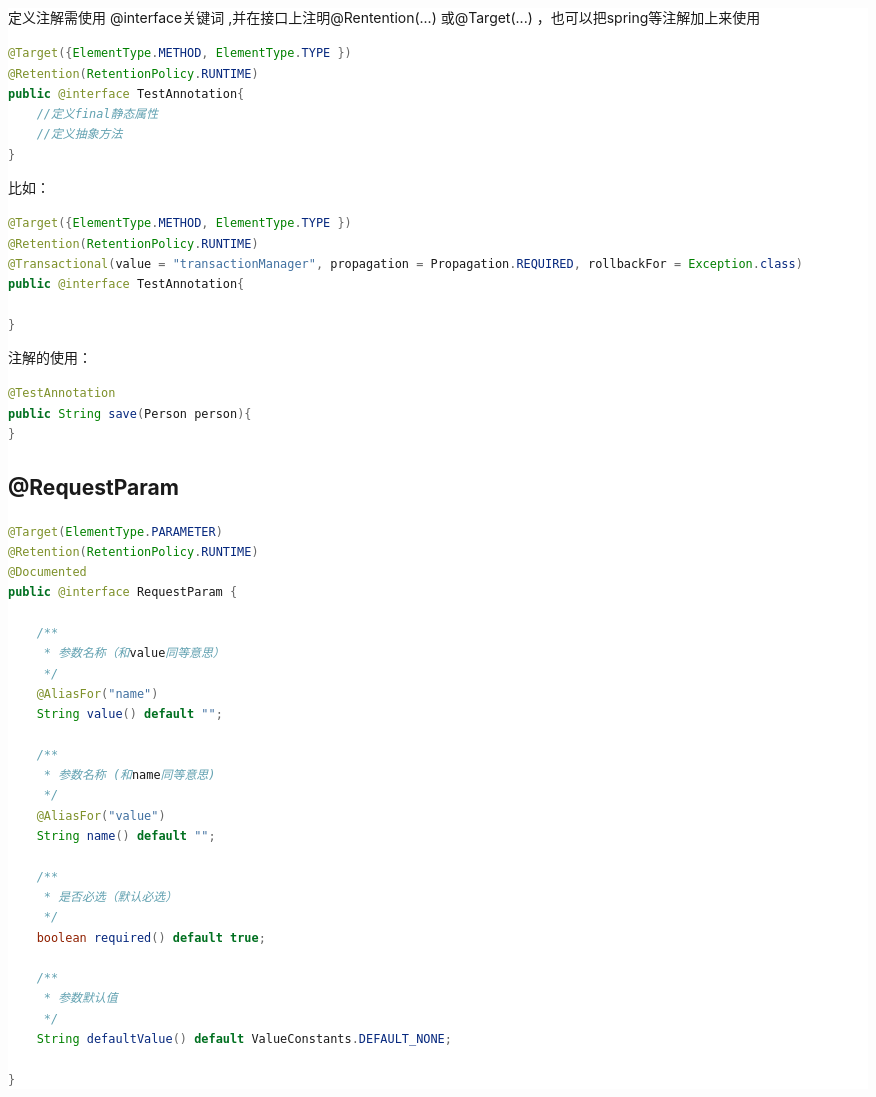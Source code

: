 定义注解需使用 @interface关键词 ,并在接口上注明@Rentention(...) 或@Target(...) ，也可以把spring等注解加上来使用

```java
@Target({ElementType.METHOD, ElementType.TYPE })
@Retention(RetentionPolicy.RUNTIME)
public @interface TestAnnotation{
    //定义final静态属性
    //定义抽象方法
}
```

比如：

```java
@Target({ElementType.METHOD, ElementType.TYPE })
@Retention(RetentionPolicy.RUNTIME)
@Transactional(value = "transactionManager", propagation = Propagation.REQUIRED, rollbackFor = Exception.class)
public @interface TestAnnotation{
 
}
```

注解的使用：

```java
@TestAnnotation
public String save(Person person){
}
```

## @RequestParam

```java
@Target(ElementType.PARAMETER)
@Retention(RetentionPolicy.RUNTIME)
@Documented
public @interface RequestParam {
 
    /**
     * 参数名称（和value同等意思）
     */
    @AliasFor("name")
    String value() default "";
 
    /**
     * 参数名称 (和name同等意思)
     */
    @AliasFor("value")
    String name() default "";
 
    /**
     * 是否必选（默认必选）
     */
    boolean required() default true;
 
    /**
     * 参数默认值
     */
    String defaultValue() default ValueConstants.DEFAULT_NONE;
 
}
```
